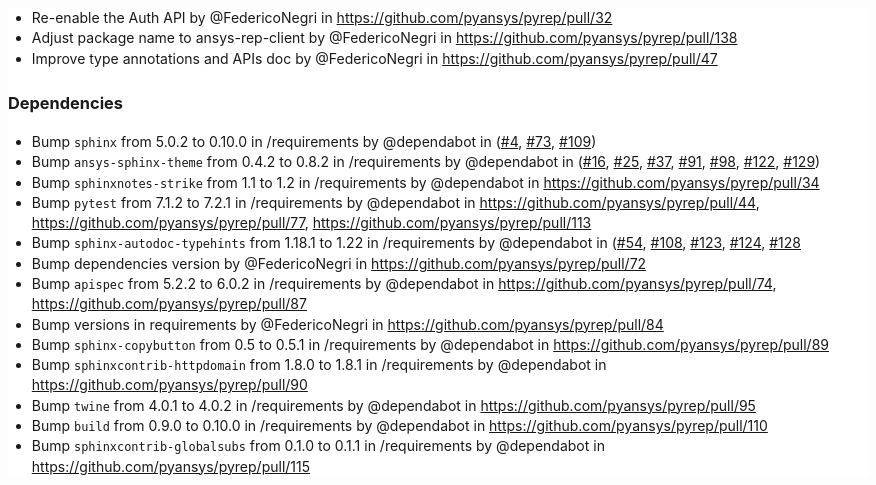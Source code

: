 * Re-enable the Auth API by @FedericoNegri in https://github.com/pyansys/pyrep/pull/32
* Adjust package name to ansys-rep-client by @FedericoNegri in https://github.com/pyansys/pyrep/pull/138
* Improve type annotations and APIs doc by @FedericoNegri in https://github.com/pyansys/pyrep/pull/47

### Dependencies
* Bump ``sphinx`` from 5.0.2 to 0.10.0 in /requirements by @dependabot in ([#4](https://github.com/pyansys/pyrep/pull/4), [#73](https://github.com/pyansys/pyrep/pull/73), [#109](https://github.com/pyansys/pyrep/pull/109))
* Bump ``ansys-sphinx-theme`` from 0.4.2 to 0.8.2 in /requirements by @dependabot in ([#16](https://github.com/pyansys/pyrep/pull/16), [#25](https://github.com/pyansys/pyrep/pull/25), [#37](https://github.com/pyansys/pyrep/pull/37), [#91](https://github.com/pyansys/pyrep/pull/91), [#98](https://github.com/pyansys/pyrep/pull/98), [#122](https://github.com/pyansys/pyrep/pull/122), [#129](https://github.com/pyansys/pyrep/pull/129))
* Bump ``sphinxnotes-strike`` from 1.1 to 1.2 in /requirements by @dependabot in https://github.com/pyansys/pyrep/pull/34
* Bump ``pytest`` from 7.1.2 to 7.2.1 in /requirements by @dependabot in https://github.com/pyansys/pyrep/pull/44, https://github.com/pyansys/pyrep/pull/77, https://github.com/pyansys/pyrep/pull/113
* Bump ``sphinx-autodoc-typehints`` from 1.18.1 to 1.22 in /requirements by @dependabot in ([#54](https://github.com/pyansys/pyrep/pull/54), [#108](https://github.com/pyansys/pyrep/pull/108), [#123](https://github.com/pyansys/pyrep/pull/123), [#124](https://github.com/pyansys/pyrep/pull/124), [#128](https://github.com/pyansys/pyrep/pull/128)
* Bump dependencies version by @FedericoNegri in https://github.com/pyansys/pyrep/pull/72
* Bump ``apispec`` from 5.2.2 to 6.0.2 in /requirements by @dependabot in https://github.com/pyansys/pyrep/pull/74, https://github.com/pyansys/pyrep/pull/87
* Bump versions in requirements by @FedericoNegri in https://github.com/pyansys/pyrep/pull/84
* Bump ``sphinx-copybutton`` from 0.5 to 0.5.1 in /requirements by @dependabot in https://github.com/pyansys/pyrep/pull/89
* Bump ``sphinxcontrib-httpdomain`` from 1.8.0 to 1.8.1 in /requirements by @dependabot in https://github.com/pyansys/pyrep/pull/90
* Bump ``twine`` from 4.0.1 to 4.0.2 in /requirements by @dependabot in https://github.com/pyansys/pyrep/pull/95
* Bump ``build`` from 0.9.0 to 0.10.0 in /requirements by @dependabot in https://github.com/pyansys/pyrep/pull/110
* Bump ``sphinxcontrib-globalsubs`` from 0.1.0 to 0.1.1 in /requirements by @dependabot in https://github.com/pyansys/pyrep/pull/115
